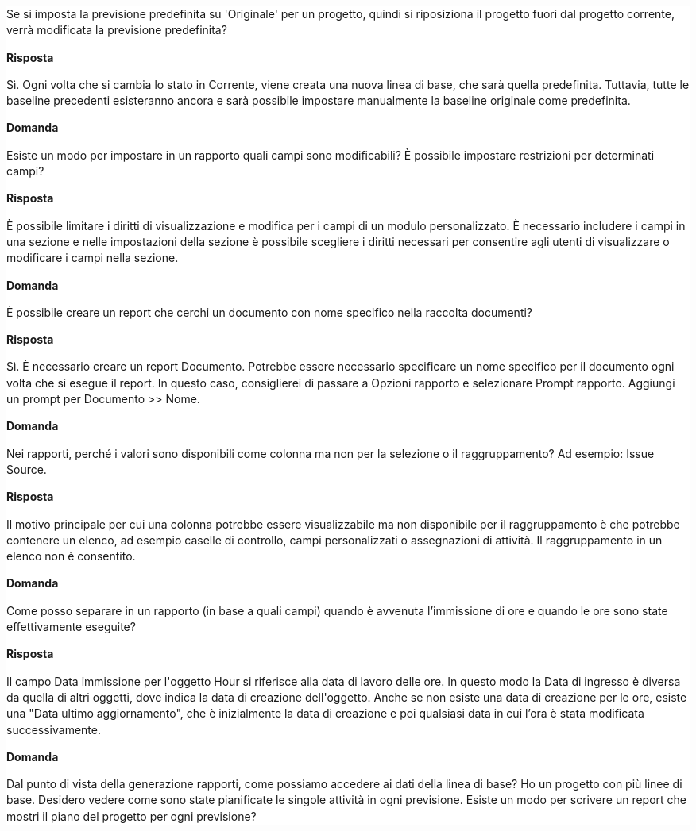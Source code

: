 Se si imposta la previsione predefinita su &#39;Originale&#39; per un progetto, quindi si riposiziona il progetto fuori dal progetto corrente, verrà modificata la previsione predefinita?

**Risposta**

Sì.  Ogni volta che si cambia lo stato in Corrente, viene creata una nuova linea di base, che sarà quella predefinita. Tuttavia, tutte le baseline precedenti esisteranno ancora e sarà possibile impostare manualmente la baseline originale come predefinita.

**Domanda**

Esiste un modo per impostare in un rapporto quali campi sono modificabili? È possibile impostare restrizioni per determinati campi?

**Risposta**

È possibile limitare i diritti di visualizzazione e modifica per i campi di un modulo personalizzato. È necessario includere i campi in una sezione e nelle impostazioni della sezione è possibile scegliere i diritti necessari per consentire agli utenti di visualizzare o modificare i campi nella sezione.

**Domanda**

È possibile creare un report che cerchi un documento con nome specifico nella raccolta documenti?

**Risposta**

Sì.  È necessario creare un report Documento. Potrebbe essere necessario specificare un nome specifico per il documento ogni volta che si esegue il report. In questo caso, consiglierei di passare a Opzioni rapporto e selezionare Prompt rapporto. Aggiungi un prompt per Documento >> Nome.

**Domanda**

Nei rapporti, perché i valori sono disponibili come colonna ma non per la selezione o il raggruppamento? Ad esempio: Issue Source.

**Risposta**

Il motivo principale per cui una colonna potrebbe essere visualizzabile ma non disponibile per il raggruppamento è che potrebbe contenere un elenco, ad esempio caselle di controllo, campi personalizzati o assegnazioni di attività. Il raggruppamento in un elenco non è consentito.

**Domanda**

Come posso separare in un rapporto (in base a quali campi) quando è avvenuta l’immissione di ore e quando le ore sono state effettivamente eseguite?

**Risposta**

Il campo Data immissione per l&#39;oggetto Hour si riferisce alla data di lavoro delle ore. In questo modo la Data di ingresso è diversa da quella di altri oggetti, dove indica la data di creazione dell&#39;oggetto. Anche se non esiste una data di creazione per le ore, esiste una &quot;Data ultimo aggiornamento&quot;, che è inizialmente la data di creazione e poi qualsiasi data in cui l’ora è stata modificata successivamente.

**Domanda**

Dal punto di vista della generazione rapporti, come possiamo accedere ai dati della linea di base? Ho un progetto con più linee di base. Desidero vedere come sono state pianificate le singole attività in ogni previsione. Esiste un modo per scrivere un report che mostri il piano del progetto per ogni previsione?
